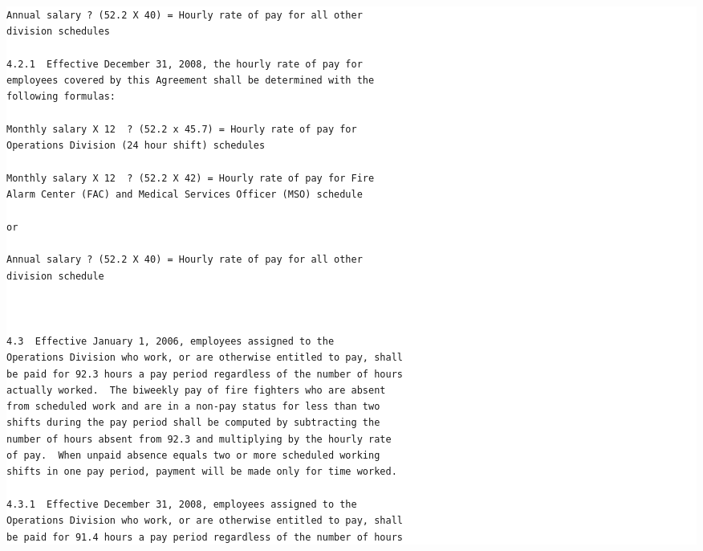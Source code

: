     Annual salary ? (52.2 X 40) = Hourly rate of pay for all other  
    division schedules  
  
    4.2.1  Effective December 31, 2008, the hourly rate of pay for  
    employees covered by this Agreement shall be determined with the  
    following formulas:  
  
    Monthly salary X 12  ? (52.2 x 45.7) = Hourly rate of pay for  
    Operations Division (24 hour shift) schedules  
  
    Monthly salary X 12  ? (52.2 X 42) = Hourly rate of pay for Fire  
    Alarm Center (FAC) and Medical Services Officer (MSO) schedule  
  
    or  
  
    Annual salary ? (52.2 X 40) = Hourly rate of pay for all other  
    division schedule  
  
  
  
    4.3  Effective January 1, 2006, employees assigned to the  
    Operations Division who work, or are otherwise entitled to pay, shall  
    be paid for 92.3 hours a pay period regardless of the number of hours  
    actually worked.  The biweekly pay of fire fighters who are absent  
    from scheduled work and are in a non-pay status for less than two  
    shifts during the pay period shall be computed by subtracting the  
    number of hours absent from 92.3 and multiplying by the hourly rate  
    of pay.  When unpaid absence equals two or more scheduled working  
    shifts in one pay period, payment will be made only for time worked.  
  
    4.3.1  Effective December 31, 2008, employees assigned to the  
    Operations Division who work, or are otherwise entitled to pay, shall  
    be paid for 91.4 hours a pay period regardless of the number of hours  
